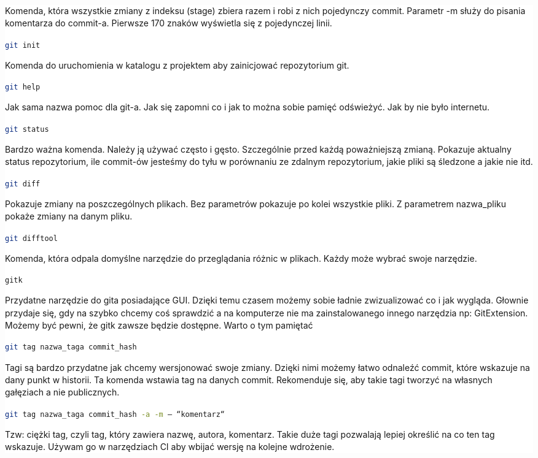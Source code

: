 Komenda, która wszystkie zmiany z indeksu (stage) zbiera razem i robi z nich pojedynczy commit. Parametr -m służy do pisania komentarza do commit-a. Pierwsze 170 znaków wyświetla się z pojedynczej linii.

```bash
git init
```

Komenda do uruchomienia w katalogu z projektem aby zainicjować repozytorium git.

```bash
git help
```

Jak sama nazwa pomoc dla git-a. Jak się zapomni co i jak to można sobie pamięć odświeżyć. Jak by nie było internetu.

```bash
git status
```

Bardzo ważna komenda. Należy ją używać często i gęsto. Szczególnie przed każdą poważniejszą zmianą. Pokazuje aktualny status repozytorium, ile commit-ów jesteśmy do tyłu w porównaniu ze zdalnym repozytorium, jakie pliki są śledzone a jakie nie itd.

```bash
git diff
```

Pokazuje zmiany na poszczególnych plikach. Bez parametrów pokazuje po kolei wszystkie pliki. Z parametrem nazwa_pliku pokaże zmiany na danym pliku.

```bash
git difftool
```

Komenda, która odpala domyślne narzędzie do przeglądania różnic w plikach. Każdy może wybrać swoje narzędzie.

```bash
gitk
```

Przydatne narzędzie do gita posiadające GUI. Dzięki temu czasem możemy sobie ładnie zwizualizować co i jak wygląda. Głownie przydaje się, gdy na szybko chcemy coś sprawdzić a na komputerze nie ma zainstalowanego innego narzędzia np: GitExtension. Możemy być pewni, że gitk zawsze będzie dostępne. Warto o tym pamiętać

```bash
git tag nazwa_taga commit_hash
```

Tagi są bardzo przydatne jak chcemy wersjonować swoje zmiany. Dzięki nimi możemy łatwo odnaleźć commit, które wskazuje na dany punkt w historii. Ta komenda wstawia tag na danych commit. Rekomenduje się, aby takie tagi tworzyć na własnych gałęziach a nie publicznych.

```bash
git tag nazwa_taga commit_hash -a -m – “komentarz“
```

Tzw: ciężki tag, czyli tag, który zawiera nazwę, autora, komentarz. Takie duże tagi pozwalają lepiej określić na co ten tag wskazuje. Używam go w narzędziach CI aby wbijać wersję na kolejne wdrożenie.
